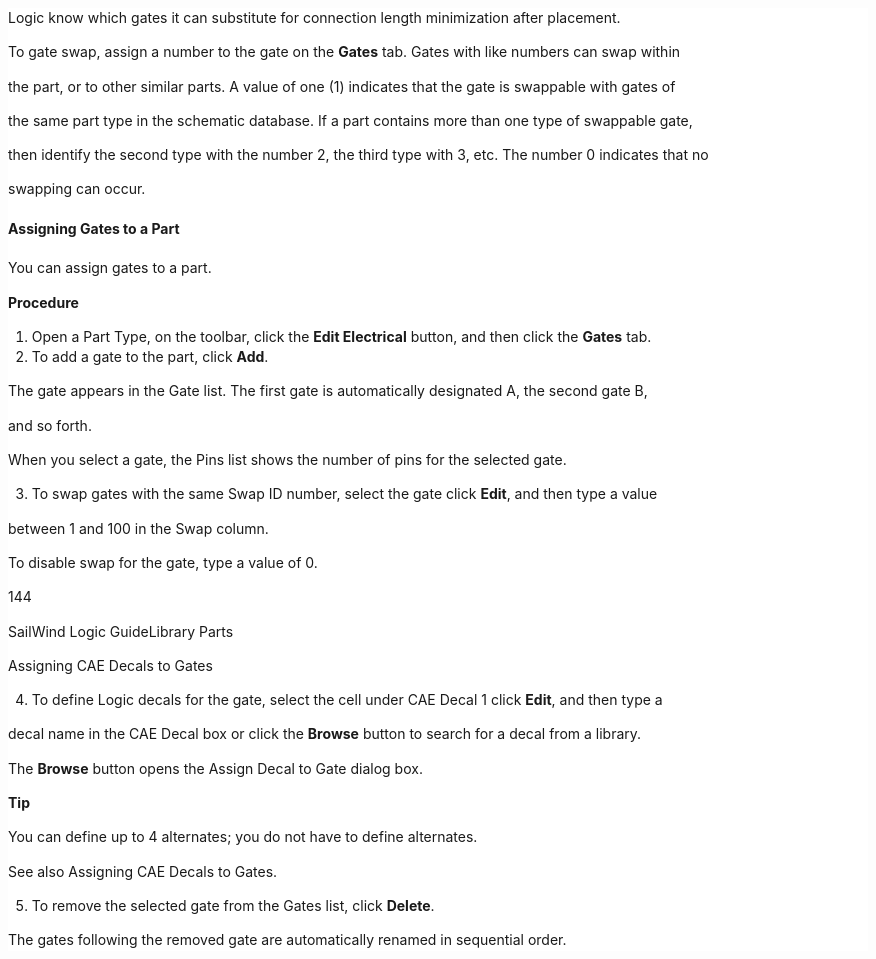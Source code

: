 Logic know which gates it can substitute for connection length minimization after placement.

To gate swap, assign a number to the gate on the **Gates** tab. Gates with like numbers can swap within 

the part, or to other similar parts. A value of one (1) indicates that the gate is swappable with gates of 

the same part type in the schematic database. If a part contains more than one type of swappable gate, 

then identify the second type with the number 2, the third type with 3, etc. The number 0 indicates that no 

swapping can occur.

#### **Assigning Gates to a Part**

You can assign gates to a part.

**Procedure**

1. Open a Part Type, on the toolbar, click the **Edit Electrical** button, and then click the **Gates** tab.
2. To add a gate to the part, click **Add**.

The gate appears in the Gate list. The first gate is automatically designated A, the second gate B, 

and so forth.

When you select a gate, the Pins list shows the number of pins for the selected gate.

3. To swap gates with the same Swap ID number, select the gate click **Edit**, and then type a value 

between 1 and 100 in the Swap column.

To disable swap for the gate, type a value of 0.

144 

SailWind Logic GuideLibrary Parts

Assigning CAE Decals to Gates

4. To define Logic decals for the gate, select the cell under CAE Decal 1 click **Edit**, and then type a 

decal name in the CAE Decal box or click the **Browse** button to search for a decal from a library.

The **Browse** button opens the Assign Decal to Gate dialog box.

**Tip**

You can define up to 4 alternates; you do not have to define alternates.

See also Assigning CAE Decals to Gates.

5. To remove the selected gate from the Gates list, click **Delete**.

The gates following the removed gate are automatically renamed in sequential order.
